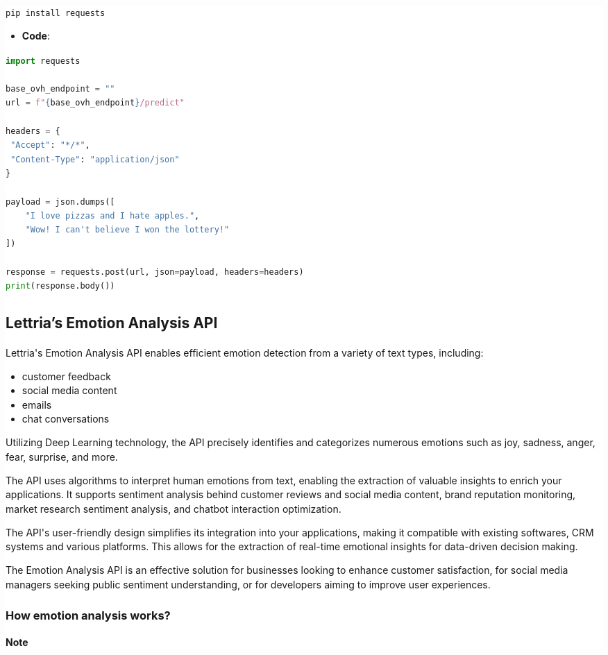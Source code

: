 ```console
pip install requests
```

- **Code**:

```python
import requests

base_ovh_endpoint = ""
url = f"{base_ovh_endpoint}/predict"

headers = {
 "Accept": "*/*",
 "Content-Type": "application/json"
}

payload = json.dumps([
    "I love pizzas and I hate apples.",
    "Wow! I can't believe I won the lottery!"
])

response = requests.post(url, json=payload, headers=headers)
print(response.body())
```

## Lettria’s Emotion Analysis API

Lettria's Emotion Analysis API enables efficient emotion detection from a variety of text types, including:

- customer feedback
- social media content
- emails
- chat conversations

Utilizing Deep Learning technology, the API precisely identifies and categorizes numerous emotions such as joy, sadness, anger, fear, surprise, and more.

The API uses algorithms to interpret human emotions from text, enabling the extraction of valuable insights to enrich your applications. It supports sentiment analysis behind customer reviews and social media content, brand reputation monitoring, market research sentiment analysis, and chatbot interaction optimization.

The API's user-friendly design simplifies its integration into your applications, making it compatible with existing softwares, CRM systems and various platforms. This allows for the extraction of real-time emotional insights for data-driven decision making.

The Emotion Analysis API is an effective solution for businesses looking to enhance customer satisfaction, for social media managers seeking public sentiment understanding, or for developers aiming to improve user experiences.

### How emotion analysis works?

**Note**
